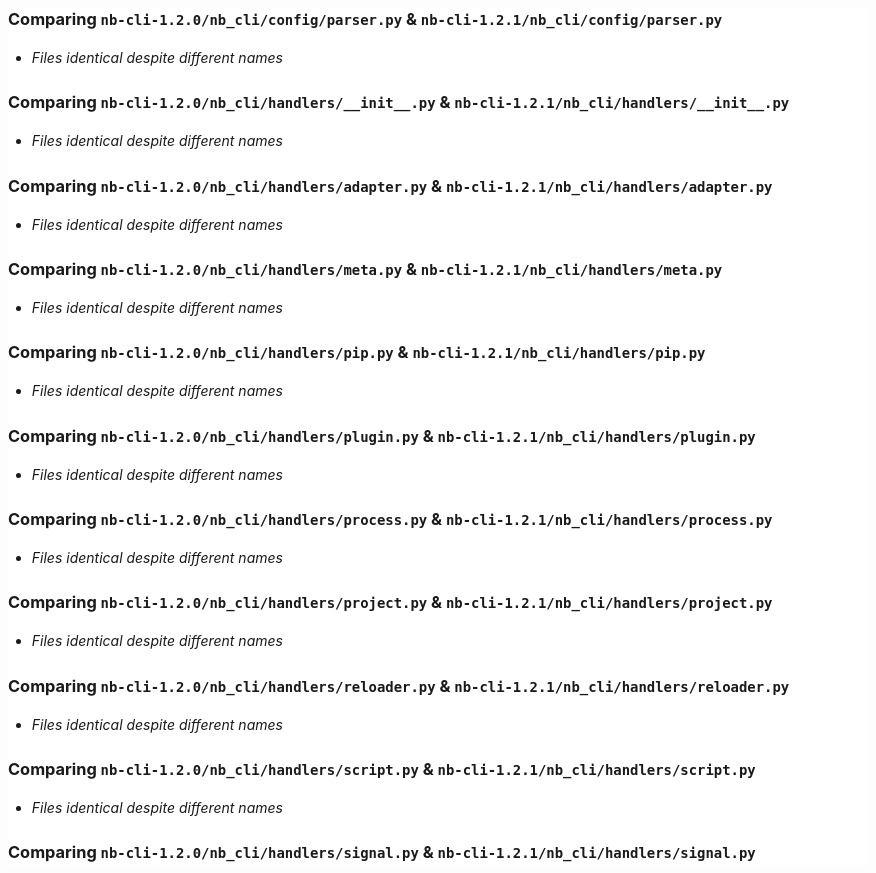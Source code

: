 ### Comparing `nb-cli-1.2.0/nb_cli/config/parser.py` & `nb-cli-1.2.1/nb_cli/config/parser.py`

 * *Files identical despite different names*

### Comparing `nb-cli-1.2.0/nb_cli/handlers/__init__.py` & `nb-cli-1.2.1/nb_cli/handlers/__init__.py`

 * *Files identical despite different names*

### Comparing `nb-cli-1.2.0/nb_cli/handlers/adapter.py` & `nb-cli-1.2.1/nb_cli/handlers/adapter.py`

 * *Files identical despite different names*

### Comparing `nb-cli-1.2.0/nb_cli/handlers/meta.py` & `nb-cli-1.2.1/nb_cli/handlers/meta.py`

 * *Files identical despite different names*

### Comparing `nb-cli-1.2.0/nb_cli/handlers/pip.py` & `nb-cli-1.2.1/nb_cli/handlers/pip.py`

 * *Files identical despite different names*

### Comparing `nb-cli-1.2.0/nb_cli/handlers/plugin.py` & `nb-cli-1.2.1/nb_cli/handlers/plugin.py`

 * *Files identical despite different names*

### Comparing `nb-cli-1.2.0/nb_cli/handlers/process.py` & `nb-cli-1.2.1/nb_cli/handlers/process.py`

 * *Files identical despite different names*

### Comparing `nb-cli-1.2.0/nb_cli/handlers/project.py` & `nb-cli-1.2.1/nb_cli/handlers/project.py`

 * *Files identical despite different names*

### Comparing `nb-cli-1.2.0/nb_cli/handlers/reloader.py` & `nb-cli-1.2.1/nb_cli/handlers/reloader.py`

 * *Files identical despite different names*

### Comparing `nb-cli-1.2.0/nb_cli/handlers/script.py` & `nb-cli-1.2.1/nb_cli/handlers/script.py`

 * *Files identical despite different names*

### Comparing `nb-cli-1.2.0/nb_cli/handlers/signal.py` & `nb-cli-1.2.1/nb_cli/handlers/signal.py`
